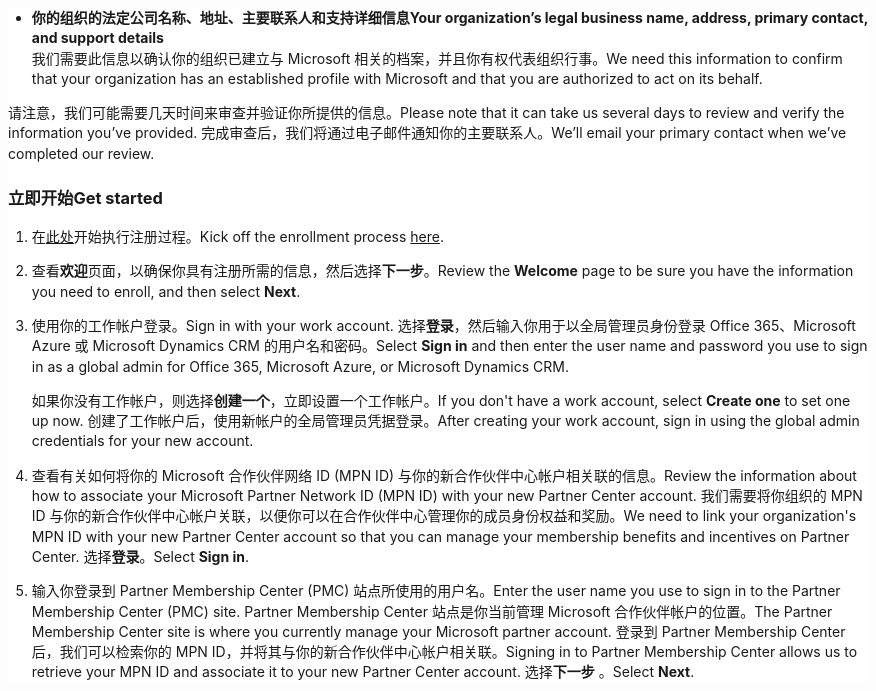 -   **<span data-ttu-id="4efd5-131">你的组织的法定公司名称、地址、主要联系人和支持详细信息</span><span class="sxs-lookup"><span data-stu-id="4efd5-131">Your organization’s legal business name, address, primary contact, and support details</span></span>**<br>
<span data-ttu-id="4efd5-132">我们需要此信息以确认你的组织已建立与 Microsoft 相关的档案，并且你有权代表组织行事。</span><span class="sxs-lookup"><span data-stu-id="4efd5-132">We need this information to confirm that your organization has an established profile with Microsoft and that you are authorized to act on its behalf.</span></span>
 
<span data-ttu-id="4efd5-133">请注意，我们可能需要几天时间来审查并验证你所提供的信息。</span><span class="sxs-lookup"><span data-stu-id="4efd5-133">Please note that it can take us several days to review and verify the information you’ve provided.</span></span> <span data-ttu-id="4efd5-134">完成审查后，我们将通过电子邮件通知你的主要联系人。</span><span class="sxs-lookup"><span data-stu-id="4efd5-134">We’ll email your primary contact when we’ve completed our review.</span></span>

### <a name="get-started"></a><span data-ttu-id="4efd5-135">立即开始</span><span class="sxs-lookup"><span data-stu-id="4efd5-135">Get started</span></span>

1.  <span data-ttu-id="4efd5-136">在[此处](https://partnercenter.microsoft.com/pcv/register/joinnow/enrollmentwelcome/valueaddedreseller)开始执行注册过程。</span><span class="sxs-lookup"><span data-stu-id="4efd5-136">Kick off the enrollment process [here](https://partnercenter.microsoft.com/pcv/register/joinnow/enrollmentwelcome/valueaddedreseller).</span></span>

2.  <span data-ttu-id="4efd5-137">查看**欢迎**页面，以确保你具有注册所需的信息，然后选择**下一步**。</span><span class="sxs-lookup"><span data-stu-id="4efd5-137">Review the **Welcome** page to be sure you have the information you need to enroll, and then select **Next**.</span></span>

3.  <span data-ttu-id="4efd5-138">使用你的工作帐户登录。</span><span class="sxs-lookup"><span data-stu-id="4efd5-138">Sign in with your work account.</span></span> <span data-ttu-id="4efd5-139">选择**登录**，然后输入你用于以全局管理员身份登录 Office 365、Microsoft Azure 或 Microsoft Dynamics CRM 的用户名和密码。</span><span class="sxs-lookup"><span data-stu-id="4efd5-139">Select **Sign in** and then enter the user name and password you use to sign in as a global admin for Office 365, Microsoft Azure, or Microsoft Dynamics CRM.</span></span> 

    <span data-ttu-id="4efd5-140">如果你没有工作帐户，则选择**创建一个**，立即设置一个工作帐户。</span><span class="sxs-lookup"><span data-stu-id="4efd5-140">If you don't have a work account, select **Create one** to set one up now.</span></span> <span data-ttu-id="4efd5-141">创建了工作帐户后，使用新帐户的全局管理员凭据登录。</span><span class="sxs-lookup"><span data-stu-id="4efd5-141">After creating your work account, sign in using the global admin credentials for your new account.</span></span>

4.  <span data-ttu-id="4efd5-142">查看有关如何将你的 Microsoft 合作伙伴网络 ID (MPN ID) 与你的新合作伙伴中心帐户相关联的信息。</span><span class="sxs-lookup"><span data-stu-id="4efd5-142">Review the information about how to associate your Microsoft Partner Network ID (MPN ID) with your new Partner Center account.</span></span> <span data-ttu-id="4efd5-143">我们需要将你组织的 MPN ID 与你的新合作伙伴中心帐户关联，以便你可以在合作伙伴中心管理你的成员身份权益和奖励。</span><span class="sxs-lookup"><span data-stu-id="4efd5-143">We need to link your organization's MPN ID with your new Partner Center account so that you can manage your membership benefits and incentives on Partner Center.</span></span> <span data-ttu-id="4efd5-144">选择**登录**。</span><span class="sxs-lookup"><span data-stu-id="4efd5-144">Select **Sign in**.</span></span>

5.  <span data-ttu-id="4efd5-145">输入你登录到 Partner Membership Center (PMC) 站点所使用的用户名。</span><span class="sxs-lookup"><span data-stu-id="4efd5-145">Enter the user name you use to sign in to the Partner Membership Center (PMC) site.</span></span> <span data-ttu-id="4efd5-146">Partner Membership Center 站点是你当前管理 Microsoft 合作伙伴帐户的位置。</span><span class="sxs-lookup"><span data-stu-id="4efd5-146">The Partner Membership Center site is where you currently manage your Microsoft partner account.</span></span> <span data-ttu-id="4efd5-147">登录到 Partner Membership Center 后，我们可以检索你的 MPN ID，并将其与你的新合作伙伴中心帐户相关联。</span><span class="sxs-lookup"><span data-stu-id="4efd5-147">Signing in to Partner Membership Center allows us to retrieve your MPN ID and associate it to your new Partner Center account.</span></span> <span data-ttu-id="4efd5-148">选择**下一步** 。</span><span class="sxs-lookup"><span data-stu-id="4efd5-148">Select **Next**.</span></span> 
